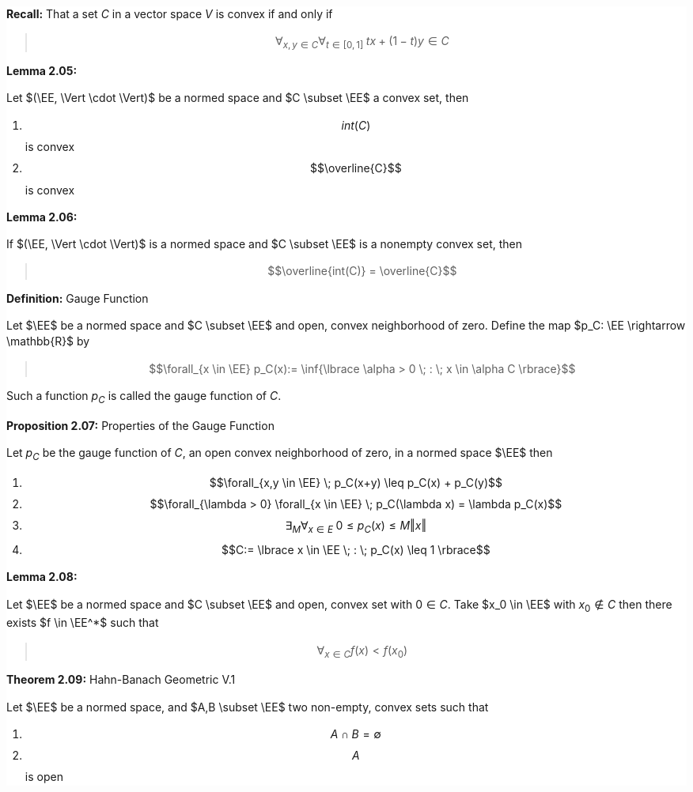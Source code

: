 **Recall:** That a set $C$ in a vector space $V$ is convex if and only if
> $$\forall_{x,y \in C} \forall_{t\in [0,1]} \; tx + (1-t)y \in C$$ $$$$

<div class="proposition" markdown="1">

**Lemma 2.05:** 

Let $(\EE, \Vert \cdot \Vert)$ be a normed space and $C \subset \EE$ a convex set, then
1. $$int(C)$$ is convex
2. $$\overline{C}$$ is convex

</div>

<div class="proposition" markdown="1">

**Lemma 2.06:** 

If $(\EE, \Vert \cdot \Vert)$ is a normed space and $C \subset \EE$ is a nonempty convex set, then
> $$\overline{int(C)} = \overline{C}$$

</div>

<div class="definition" markdown="1">

**Definition:** Gauge Function

Let $\EE$ be a normed space and $C \subset \EE$ and open, convex neighborhood of zero. Define the map $p_C: \EE \rightarrow \mathbb{R}$ by
> $$\forall_{x \in \EE} p_C(x):= \inf{\lbrace \alpha > 0 \; : \; x \in \alpha C \rbrace}$$

Such a function $p_C$ is called the gauge function of $C$.

</div>

<div class="proposition" markdown="1">

**Proposition 2.07:** Properties of the Gauge Function

Let $p_C$ be the gauge function of $C$, an open convex neighborhood of zero, in a normed space $\EE$ then 
1. $$\forall_{x,y \in \EE} \; p_C(x+y) \leq p_C(x) + p_C(y)$$ $$$$
2. $$\forall_{\lambda > 0} \forall_{x \in \EE} \; p_C(\lambda x) = \lambda p_C(x)$$ $$$$
3. $$\exists_{M} \forall_{x \in E} \; 0 \leq p_C(x) \leq M \Vert x \Vert$$
4. $$C:= \lbrace x \in \EE \; : \; p_C(x) \leq 1 \rbrace$$

</div>

<div class="proposition" markdown="1">

**Lemma 2.08:** 

Let $\EE$ be a normed space and $C \subset \EE$ and open, convex set with $0 \in C$. Take $x_0 \in \EE$ with $x_0 \notin C$ then there exists $f \in \EE^*$ such that
>$$\forall_{x \in C} f(x) < f(x_0)$$ $$$$

</div>

<div class="proposition" markdown="1">

**Theorem 2.09:** Hahn-Banach Geometric V.1

Let $\EE$ be a normed space, and $A,B \subset \EE$ two non-empty, convex sets such that
1. $$A \cap B = \emptyset$$ $$$$
2. $$A$$ is open
